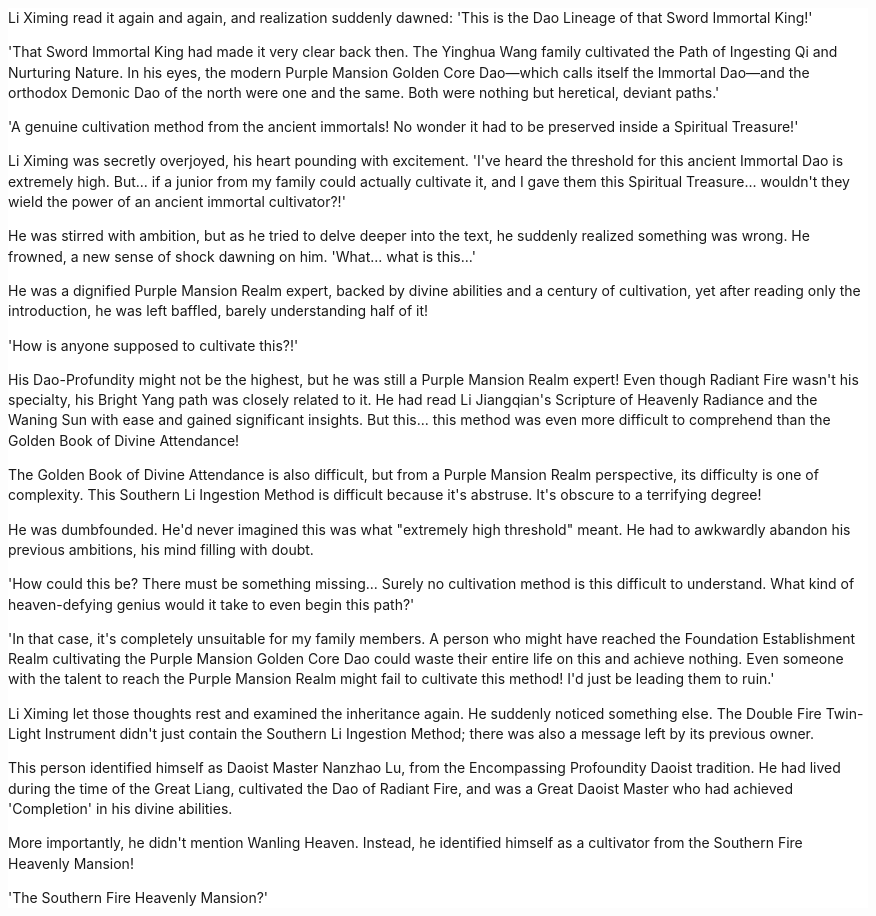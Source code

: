 Li Ximing read it again and again, and realization suddenly dawned: 'This is the Dao Lineage of that Sword Immortal King!'

'That Sword Immortal King had made it very clear back then. The Yinghua Wang family cultivated the Path of Ingesting Qi and Nurturing Nature. In his eyes, the modern Purple Mansion Golden Core Dao—which calls itself the Immortal Dao—and the orthodox Demonic Dao of the north were one and the same. Both were nothing but heretical, deviant paths.'

'A genuine cultivation method from the ancient immortals! No wonder it had to be preserved inside a Spiritual Treasure!'

Li Ximing was secretly overjoyed, his heart pounding with excitement. 'I've heard the threshold for this ancient Immortal Dao is extremely high. But... if a junior from my family could actually cultivate it, and I gave them this Spiritual Treasure... wouldn't they wield the power of an ancient immortal cultivator?!'

He was stirred with ambition, but as he tried to delve deeper into the text, he suddenly realized something was wrong. He frowned, a new sense of shock dawning on him. 'What... what is this...'

He was a dignified Purple Mansion Realm expert, backed by divine abilities and a century of cultivation, yet after reading only the introduction, he was left baffled, barely understanding half of it!

'How is anyone supposed to cultivate this?!'

His Dao-Profundity might not be the highest, but he was still a Purple Mansion Realm expert! Even though Radiant Fire wasn't his specialty, his Bright Yang path was closely related to it. He had read Li Jiangqian's Scripture of Heavenly Radiance and the Waning Sun with ease and gained significant insights. But this... this method was even more difficult to comprehend than the Golden Book of Divine Attendance!

The Golden Book of Divine Attendance is also difficult, but from a Purple Mansion Realm perspective, its difficulty is one of complexity. This Southern Li Ingestion Method is difficult because it's abstruse. It's obscure to a terrifying degree!

He was dumbfounded. He'd never imagined this was what "extremely high threshold" meant. He had to awkwardly abandon his previous ambitions, his mind filling with doubt.

'How could this be? There must be something missing... Surely no cultivation method is this difficult to understand. What kind of heaven-defying genius would it take to even begin this path?'

'In that case, it's completely unsuitable for my family members. A person who might have reached the Foundation Establishment Realm cultivating the Purple Mansion Golden Core Dao could waste their entire life on this and achieve nothing. Even someone with the talent to reach the Purple Mansion Realm might fail to cultivate this method! I'd just be leading them to ruin.'

Li Ximing let those thoughts rest and examined the inheritance again. He suddenly noticed something else. The Double Fire Twin-Light Instrument didn't just contain the Southern Li Ingestion Method; there was also a message left by its previous owner.

This person identified himself as Daoist Master Nanzhao Lu, from the Encompassing Profoundity Daoist tradition. He had lived during the time of the Great Liang, cultivated the Dao of Radiant Fire, and was a Great Daoist Master who had achieved 'Completion' in his divine abilities.

More importantly, he didn't mention Wanling Heaven. Instead, he identified himself as a cultivator from the Southern Fire Heavenly Mansion!

'The Southern Fire Heavenly Mansion?'
